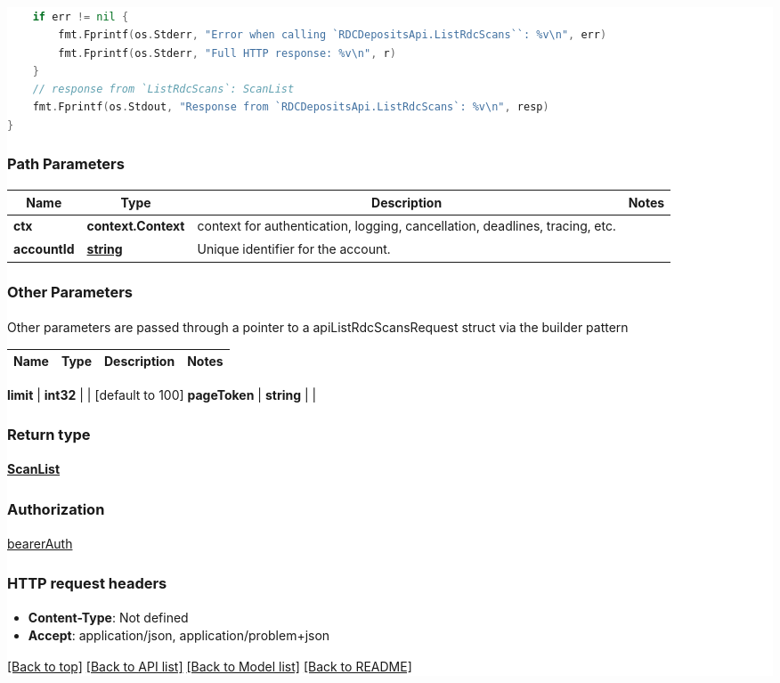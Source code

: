 ```go
    if err != nil {
        fmt.Fprintf(os.Stderr, "Error when calling `RDCDepositsApi.ListRdcScans``: %v\n", err)
        fmt.Fprintf(os.Stderr, "Full HTTP response: %v\n", r)
    }
    // response from `ListRdcScans`: ScanList
    fmt.Fprintf(os.Stdout, "Response from `RDCDepositsApi.ListRdcScans`: %v\n", resp)
}
```

### Path Parameters


Name | Type | Description  | Notes
------------- | ------------- | ------------- | -------------
**ctx** | **context.Context** | context for authentication, logging, cancellation, deadlines, tracing, etc.
**accountId** | [**string**](.md) | Unique identifier for the account. | 

### Other Parameters

Other parameters are passed through a pointer to a apiListRdcScansRequest struct via the builder pattern


Name | Type | Description  | Notes
------------- | ------------- | ------------- | -------------

 **limit** | **int32** |  | [default to 100]
 **pageToken** | **string** |  | 

### Return type

[**ScanList**](ScanList.md)

### Authorization

[bearerAuth](../README.md#bearerAuth)

### HTTP request headers

- **Content-Type**: Not defined
- **Accept**: application/json, application/problem+json

[[Back to top]](#) [[Back to API list]](../README.md#documentation-for-api-endpoints)
[[Back to Model list]](../README.md#documentation-for-models)
[[Back to README]](../README.md)

